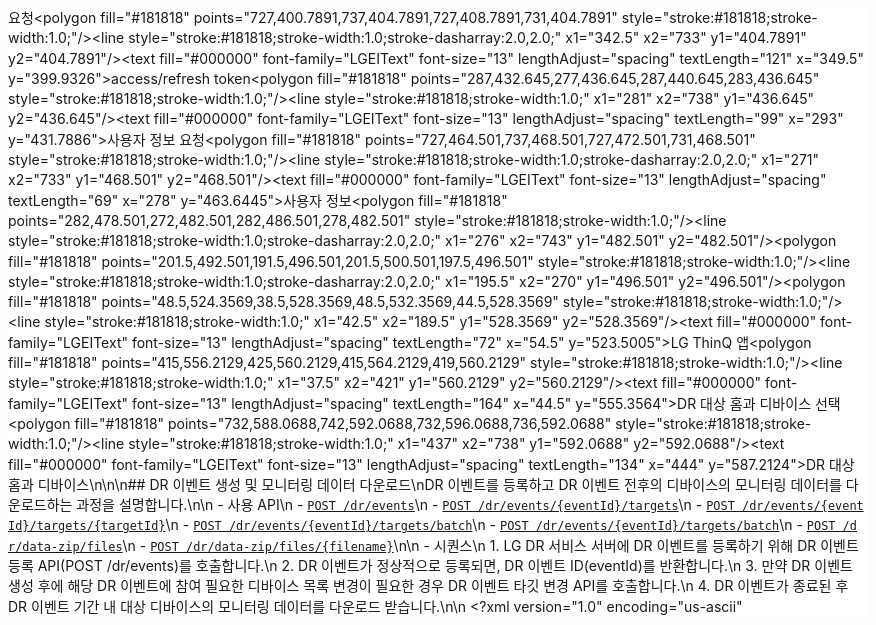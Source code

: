 &#50836;&#52397;</text><polygon fill=\"#181818\" points=\"727,400.7891,737,404.7891,727,408.7891,731,404.7891\" style=\"stroke:#181818;stroke-width:1.0;\"/><line style=\"stroke:#181818;stroke-width:1.0;stroke-dasharray:2.0,2.0;\" x1=\"342.5\" x2=\"733\" y1=\"404.7891\" y2=\"404.7891\"/><text fill=\"#000000\" font-family=\"LGEIText\" font-size=\"13\" lengthAdjust=\"spacing\" textLength=\"121\" x=\"349.5\" y=\"399.9326\">access/refresh token</text><polygon fill=\"#181818\" points=\"287,432.645,277,436.645,287,440.645,283,436.645\" style=\"stroke:#181818;stroke-width:1.0;\"/><line style=\"stroke:#181818;stroke-width:1.0;\" x1=\"281\" x2=\"738\" y1=\"436.645\" y2=\"436.645\"/><text fill=\"#000000\" font-family=\"LGEIText\" font-size=\"13\" lengthAdjust=\"spacing\" textLength=\"99\" x=\"293\" y=\"431.7886\">&#49324;&#50857;&#51088; &#51221;&#48372; &#50836;&#52397;</text><polygon fill=\"#181818\" points=\"727,464.501,737,468.501,727,472.501,731,468.501\" style=\"stroke:#181818;stroke-width:1.0;\"/><line style=\"stroke:#181818;stroke-width:1.0;stroke-dasharray:2.0,2.0;\" x1=\"271\" x2=\"733\" y1=\"468.501\" y2=\"468.501\"/><text fill=\"#000000\" font-family=\"LGEIText\" font-size=\"13\" lengthAdjust=\"spacing\" textLength=\"69\" x=\"278\" y=\"463.6445\">&#49324;&#50857;&#51088; &#51221;&#48372;</text><polygon fill=\"#181818\" points=\"282,478.501,272,482.501,282,486.501,278,482.501\" style=\"stroke:#181818;stroke-width:1.0;\"/><line style=\"stroke:#181818;stroke-width:1.0;stroke-dasharray:2.0,2.0;\" x1=\"276\" x2=\"743\" y1=\"482.501\" y2=\"482.501\"/><polygon fill=\"#181818\" points=\"201.5,492.501,191.5,496.501,201.5,500.501,197.5,496.501\" style=\"stroke:#181818;stroke-width:1.0;\"/><line style=\"stroke:#181818;stroke-width:1.0;stroke-dasharray:2.0,2.0;\" x1=\"195.5\" x2=\"270\" y1=\"496.501\" y2=\"496.501\"/><polygon fill=\"#181818\" points=\"48.5,524.3569,38.5,528.3569,48.5,532.3569,44.5,528.3569\" style=\"stroke:#181818;stroke-width:1.0;\"/><line style=\"stroke:#181818;stroke-width:1.0;\" x1=\"42.5\" x2=\"189.5\" y1=\"528.3569\" y2=\"528.3569\"/><text fill=\"#000000\" font-family=\"LGEIText\" font-size=\"13\" lengthAdjust=\"spacing\" textLength=\"72\" x=\"54.5\" y=\"523.5005\">LG ThinQ &#50545;</text><polygon fill=\"#181818\" points=\"415,556.2129,425,560.2129,415,564.2129,419,560.2129\" style=\"stroke:#181818;stroke-width:1.0;\"/><line style=\"stroke:#181818;stroke-width:1.0;\" x1=\"37.5\" x2=\"421\" y1=\"560.2129\" y2=\"560.2129\"/><text fill=\"#000000\" font-family=\"LGEIText\" font-size=\"13\" lengthAdjust=\"spacing\" textLength=\"164\" x=\"44.5\" y=\"555.3564\">DR &#45824;&#49345; &#54856;&#44284; &#46356;&#48148;&#51060;&#49828; &#49440;&#53469;</text><polygon fill=\"#181818\" points=\"732,588.0688,742,592.0688,732,596.0688,736,592.0688\" style=\"stroke:#181818;stroke-width:1.0;\"/><line style=\"stroke:#181818;stroke-width:1.0;\" x1=\"437\" x2=\"738\" y1=\"592.0688\" y2=\"592.0688\"/><text fill=\"#000000\" font-family=\"LGEIText\" font-size=\"13\" lengthAdjust=\"spacing\" textLength=\"134\" x=\"444\" y=\"587.2124\">DR &#45824;&#49345; &#54856;&#44284; &#46356;&#48148;&#51060;&#49828;</text></g></svg>\n\n\n## DR 이벤트 생성 및 모니터링 데이터 다운로드\nDR 이벤트를 등록하고 DR 이벤트 전후의 디바이스의 모니터링 데이터를 다운로드하는 과정을 설명합니다.\n\n  - 사용 API\n    - [`POST /dr/events`](#tag/DR-API/operation/createDrEvent)\n    - [`POST /dr/events/{eventId}/targets`](#tag/DR-API/operation/createEventTarget)\n    - [`POST /dr/events/{eventId}/targets/{targetId}`](#tag/DR-API/operation/updateEventTarget)\n    - [`POST /dr/events/{eventId}/targets/batch`](#tag/DR-API/operation/createEventTargetBatch)\n    - [`POST /dr/events/{eventId}/targets/batch`](#tag/DR-API/operation/createEventTargetBatch)\n    - [`POST /dr/data-zip/files`](#tag/DR-API/operation/createDataZipFile)\n    - [`POST /dr/data-zip/files/{filename}`](#tag/DR-API/operation/downloadDataZipFile)\n\n  - 시퀀스\n    1. LG DR 서비스 서버에 DR 이벤트를 등록하기 위해 DR 이벤트 등록 API(POST /dr/events)를 호출합니다.\n    2. DR 이벤트가 정상적으로 등록되면, DR 이벤트 ID(eventId)를 반환합니다.\n    3. 만약 DR 이벤트 생성 후에 해당 DR 이벤트에 참여 필요한 디바이스 목록 변경이 필요한 경우 DR 이벤트 타깃 변경 API를 호출합니다.\n    4. DR 이벤트가 종료된 후 DR 이벤트 기간 내 대상 디바이스의 모니터링 데이터를 다운로드 받습니다.\n\n    <?xml version=\"1.0\" encoding=\"us-ascii\"